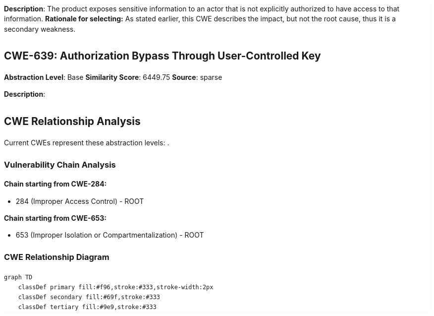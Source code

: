 **Description**:
The product exposes sensitive information to an actor that is not explicitly authorized to have access to that information.
**Rationale for selecting:** As stated earlier, this CWE describes the impact, but not the root cause, thus it is a secondary weakness.

## CWE-639: Authorization Bypass Through User-Controlled Key
**Abstraction Level**: Base
**Similarity Score**: 6449.75
**Source**: sparse

**Description**:


## CWE Relationship Analysis

Current CWEs represent these abstraction levels: .


### Vulnerability Chain Analysis

**Chain starting from CWE-284:**
- 284 (Improper Access Control) - ROOT


**Chain starting from CWE-653:**
- 653 (Improper Isolation or Compartmentalization) - ROOT



### CWE Relationship Diagram

```mermaid
graph TD
    classDef primary fill:#f96,stroke:#333,stroke-width:2px
    classDef secondary fill:#69f,stroke:#333
    classDef tertiary fill:#9e9,stroke:#333
```